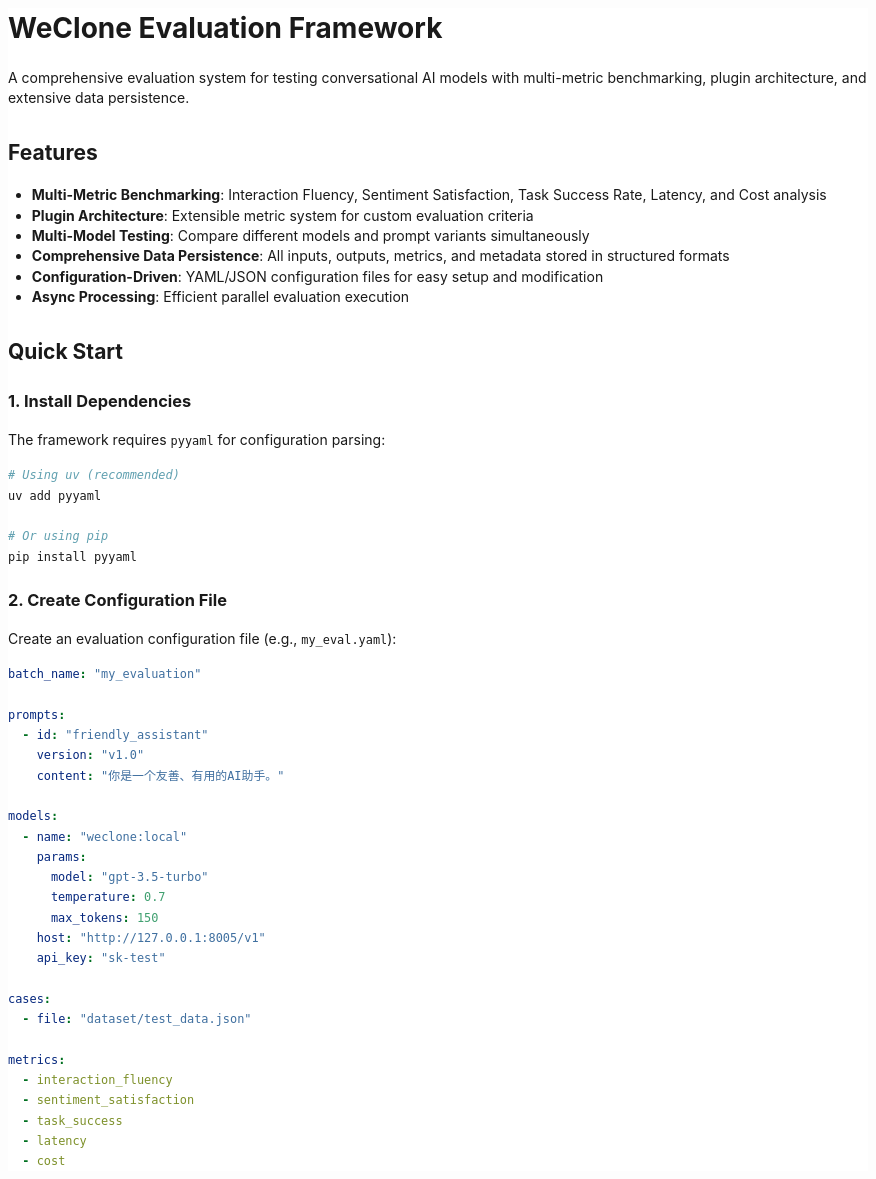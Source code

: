 # WeClone Evaluation Framework

A comprehensive evaluation system for testing conversational AI models with multi-metric benchmarking, plugin architecture, and extensive data persistence.

## Features

- **Multi-Metric Benchmarking**: Interaction Fluency, Sentiment Satisfaction, Task Success Rate, Latency, and Cost analysis
- **Plugin Architecture**: Extensible metric system for custom evaluation criteria
- **Multi-Model Testing**: Compare different models and prompt variants simultaneously
- **Comprehensive Data Persistence**: All inputs, outputs, metrics, and metadata stored in structured formats
- **Configuration-Driven**: YAML/JSON configuration files for easy setup and modification
- **Async Processing**: Efficient parallel evaluation execution

## Quick Start

### 1. Install Dependencies

The framework requires `pyyaml` for configuration parsing:

```bash
# Using uv (recommended)
uv add pyyaml

# Or using pip
pip install pyyaml
```

### 2. Create Configuration File

Create an evaluation configuration file (e.g., `my_eval.yaml`):

```yaml
batch_name: "my_evaluation"

prompts:
  - id: "friendly_assistant"
    version: "v1.0"
    content: "你是一个友善、有用的AI助手。"

models:
  - name: "weclone:local"
    params:
      model: "gpt-3.5-turbo"
      temperature: 0.7
      max_tokens: 150
    host: "http://127.0.0.1:8005/v1"
    api_key: "sk-test"

cases:
  - file: "dataset/test_data.json"

metrics:
  - interaction_fluency
  - sentiment_satisfaction
  - task_success
  - latency
  - cost
```
